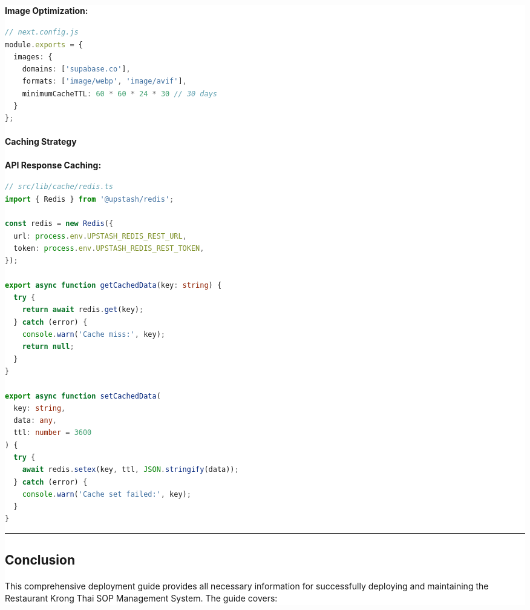 **Image Optimization:**
```typescript
// next.config.js
module.exports = {
  images: {
    domains: ['supabase.co'],
    formats: ['image/webp', 'image/avif'],
    minimumCacheTTL: 60 * 60 * 24 * 30 // 30 days
  }
};
```

#### Caching Strategy

**API Response Caching:**
```typescript
// src/lib/cache/redis.ts
import { Redis } from '@upstash/redis';

const redis = new Redis({
  url: process.env.UPSTASH_REDIS_REST_URL,
  token: process.env.UPSTASH_REDIS_REST_TOKEN,
});

export async function getCachedData(key: string) {
  try {
    return await redis.get(key);
  } catch (error) {
    console.warn('Cache miss:', key);
    return null;
  }
}

export async function setCachedData(
  key: string, 
  data: any, 
  ttl: number = 3600
) {
  try {
    await redis.setex(key, ttl, JSON.stringify(data));
  } catch (error) {
    console.warn('Cache set failed:', key);
  }
}
```

---

## Conclusion

This comprehensive deployment guide provides all necessary information for successfully deploying and maintaining the Restaurant Krong Thai SOP Management System. The guide covers:
